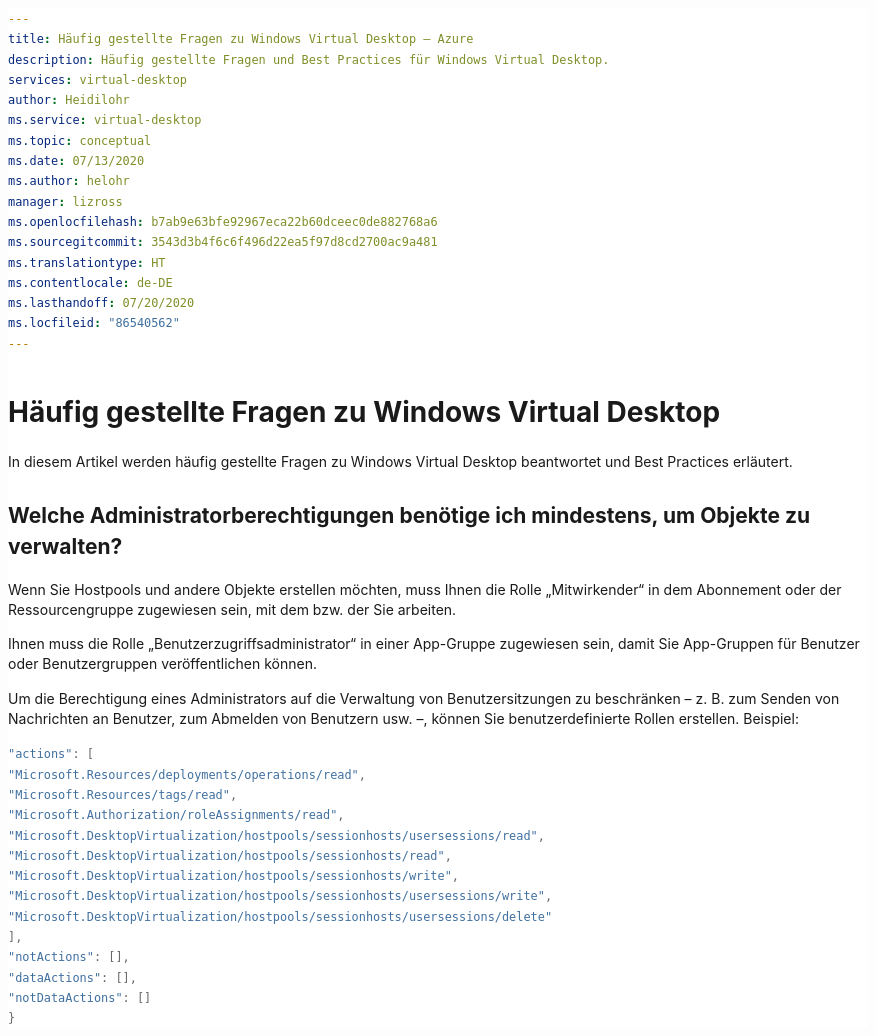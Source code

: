 ```yaml
---
title: Häufig gestellte Fragen zu Windows Virtual Desktop – Azure
description: Häufig gestellte Fragen und Best Practices für Windows Virtual Desktop.
services: virtual-desktop
author: Heidilohr
ms.service: virtual-desktop
ms.topic: conceptual
ms.date: 07/13/2020
ms.author: helohr
manager: lizross
ms.openlocfilehash: b7ab9e63bfe92967eca22b60dceec0de882768a6
ms.sourcegitcommit: 3543d3b4f6c6f496d22ea5f97d8cd2700ac9a481
ms.translationtype: HT
ms.contentlocale: de-DE
ms.lasthandoff: 07/20/2020
ms.locfileid: "86540562"
---
```

# <a name="windows-virtual-desktop-faq"></a>Häufig gestellte Fragen zu Windows Virtual Desktop

In diesem Artikel werden häufig gestellte Fragen zu Windows Virtual Desktop beantwortet und Best Practices erläutert.

## <a name="what-are-the-minimum-admin-permissions-i-need-to-manage-objects"></a>Welche Administratorberechtigungen benötige ich mindestens, um Objekte zu verwalten?

Wenn Sie Hostpools und andere Objekte erstellen möchten, muss Ihnen die Rolle „Mitwirkender“ in dem Abonnement oder der Ressourcengruppe zugewiesen sein, mit dem bzw. der Sie arbeiten.

Ihnen muss die Rolle „Benutzerzugriffsadministrator“ in einer App-Gruppe zugewiesen sein, damit Sie App-Gruppen für Benutzer oder Benutzergruppen veröffentlichen können.

Um die Berechtigung eines Administrators auf die Verwaltung von Benutzersitzungen zu beschränken – z. B. zum Senden von Nachrichten an Benutzer, zum Abmelden von Benutzern usw. –, können Sie benutzerdefinierte Rollen erstellen. Beispiel: 

```powershell
"actions": [
"Microsoft.Resources/deployments/operations/read",
"Microsoft.Resources/tags/read",
"Microsoft.Authorization/roleAssignments/read",
"Microsoft.DesktopVirtualization/hostpools/sessionhosts/usersessions/read",
"Microsoft.DesktopVirtualization/hostpools/sessionhosts/read",
"Microsoft.DesktopVirtualization/hostpools/sessionhosts/write",
"Microsoft.DesktopVirtualization/hostpools/sessionhosts/usersessions/write",
"Microsoft.DesktopVirtualization/hostpools/sessionhosts/usersessions/delete"
],
"notActions": [],
"dataActions": [],
"notDataActions": []
}
```
